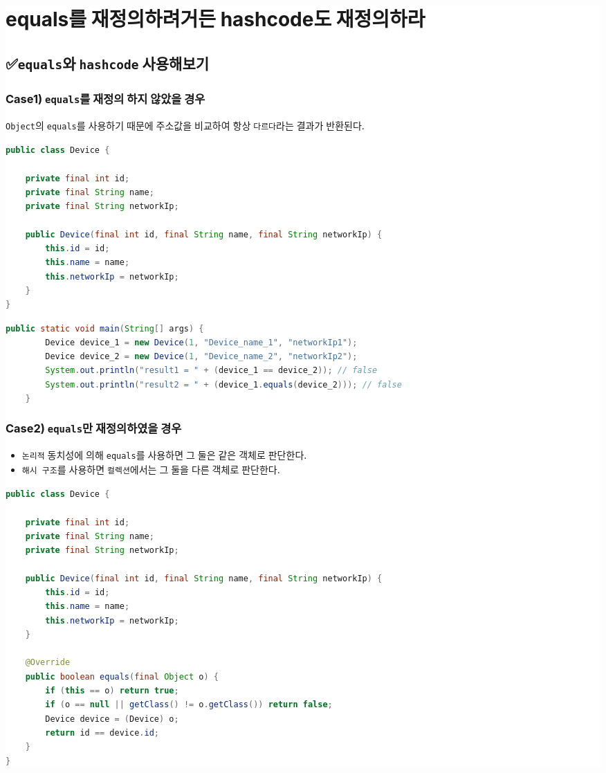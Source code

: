# equals를 재정의하려거든 hashcode도 재정의하라

## ✅`equals`와 `hashcode` 사용해보기

### Case1) `equals`를 재정의 하지 않았을 경우

`Object`의 `equals`를 사용하기 때문에 주소값을 비교하여 항상 `다르다`라는 결과가 반환된다.

```java
public class Device {

    private final int id;
    private final String name;
    private final String networkIp;

    public Device(final int id, final String name, final String networkIp) {
        this.id = id;
        this.name = name;
        this.networkIp = networkIp;
    }
}
```

```java
public static void main(String[] args) {
        Device device_1 = new Device(1, "Device_name_1", "networkIp1");
        Device device_2 = new Device(1, "Device_name_2", "networkIp2");
        System.out.println("result1 = " + (device_1 == device_2)); // false
        System.out.println("result2 = " + (device_1.equals(device_2))); // false
    }
```



### Case2) `equals`만 재정의하였을 경우

- `논리적` 동치성에 의해 `equals`를 사용하면 그 둘은 같은 객체로 판단한다.
- `해시 구조`를 사용하면 `컬렉션`에서는 그 둘을 다른 객체로 판단한다.

```java
public class Device {

    private final int id;
    private final String name;
    private final String networkIp;

    public Device(final int id, final String name, final String networkIp) {
        this.id = id;
        this.name = name;
        this.networkIp = networkIp;
    }

    @Override
    public boolean equals(final Object o) {
        if (this == o) return true;
        if (o == null || getClass() != o.getClass()) return false;
        Device device = (Device) o;
        return id == device.id;
    }
}
```
